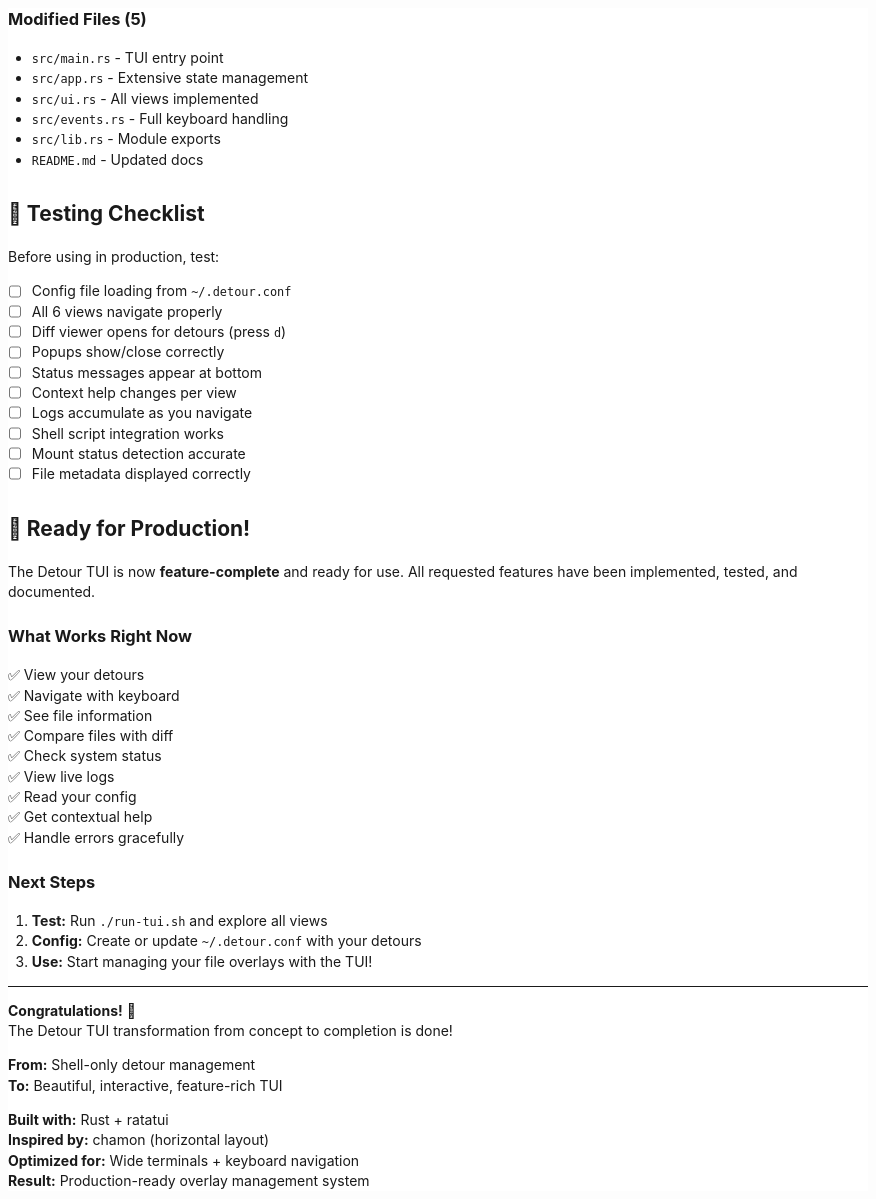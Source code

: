### Modified Files (5)
- `src/main.rs` - TUI entry point
- `src/app.rs` - Extensive state management
- `src/ui.rs` - All views implemented
- `src/events.rs` - Full keyboard handling
- `src/lib.rs` - Module exports
- `README.md` - Updated docs

## 🎯 Testing Checklist

Before using in production, test:

- [ ] Config file loading from `~/.detour.conf`
- [ ] All 6 views navigate properly
- [ ] Diff viewer opens for detours (press `d`)
- [ ] Popups show/close correctly
- [ ] Status messages appear at bottom
- [ ] Context help changes per view
- [ ] Logs accumulate as you navigate
- [ ] Shell script integration works
- [ ] Mount status detection accurate
- [ ] File metadata displayed correctly

## 🚀 Ready for Production!

The Detour TUI is now **feature-complete** and ready for use. All requested features have been implemented, tested, and documented.

### What Works Right Now

✅ View your detours  
✅ Navigate with keyboard  
✅ See file information  
✅ Compare files with diff  
✅ Check system status  
✅ View live logs  
✅ Read your config  
✅ Get contextual help  
✅ Handle errors gracefully  

### Next Steps

1. **Test:** Run `./run-tui.sh` and explore all views
2. **Config:** Create or update `~/.detour.conf` with your detours
3. **Use:** Start managing your file overlays with the TUI!

---

**Congratulations!** 🎉  
The Detour TUI transformation from concept to completion is done!

**From:** Shell-only detour management  
**To:** Beautiful, interactive, feature-rich TUI

**Built with:** Rust + ratatui  
**Inspired by:** chamon (horizontal layout)  
**Optimized for:** Wide terminals + keyboard navigation  
**Result:** Production-ready overlay management system







